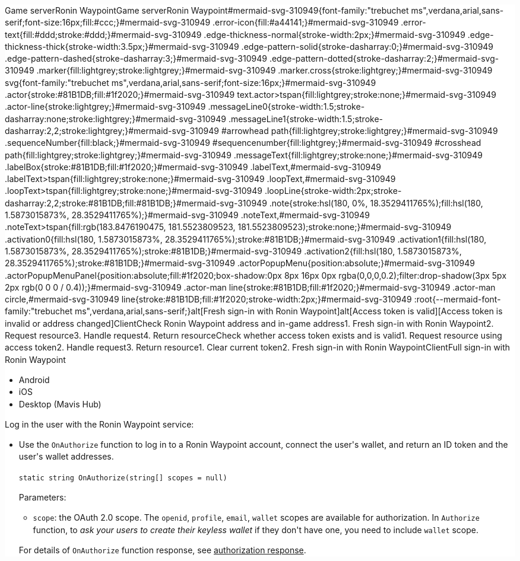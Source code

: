 Game serverRonin WaypointGame serverRonin Waypoint#mermaid-svg-310949{font-family:"trebuchet ms",verdana,arial,sans-serif;font-size:16px;fill:#ccc;}#mermaid-svg-310949 .error-icon{fill:#a44141;}#mermaid-svg-310949 .error-text{fill:#ddd;stroke:#ddd;}#mermaid-svg-310949 .edge-thickness-normal{stroke-width:2px;}#mermaid-svg-310949 .edge-thickness-thick{stroke-width:3.5px;}#mermaid-svg-310949 .edge-pattern-solid{stroke-dasharray:0;}#mermaid-svg-310949 .edge-pattern-dashed{stroke-dasharray:3;}#mermaid-svg-310949 .edge-pattern-dotted{stroke-dasharray:2;}#mermaid-svg-310949 .marker{fill:lightgrey;stroke:lightgrey;}#mermaid-svg-310949 .marker.cross{stroke:lightgrey;}#mermaid-svg-310949 svg{font-family:"trebuchet ms",verdana,arial,sans-serif;font-size:16px;}#mermaid-svg-310949 .actor{stroke:#81B1DB;fill:#1f2020;}#mermaid-svg-310949 text.actor>tspan{fill:lightgrey;stroke:none;}#mermaid-svg-310949 .actor-line{stroke:lightgrey;}#mermaid-svg-310949 .messageLine0{stroke-width:1.5;stroke-dasharray:none;stroke:lightgrey;}#mermaid-svg-310949 .messageLine1{stroke-width:1.5;stroke-dasharray:2,2;stroke:lightgrey;}#mermaid-svg-310949 #arrowhead path{fill:lightgrey;stroke:lightgrey;}#mermaid-svg-310949 .sequenceNumber{fill:black;}#mermaid-svg-310949 #sequencenumber{fill:lightgrey;}#mermaid-svg-310949 #crosshead path{fill:lightgrey;stroke:lightgrey;}#mermaid-svg-310949 .messageText{fill:lightgrey;stroke:none;}#mermaid-svg-310949 .labelBox{stroke:#81B1DB;fill:#1f2020;}#mermaid-svg-310949 .labelText,#mermaid-svg-310949 .labelText>tspan{fill:lightgrey;stroke:none;}#mermaid-svg-310949 .loopText,#mermaid-svg-310949 .loopText>tspan{fill:lightgrey;stroke:none;}#mermaid-svg-310949 .loopLine{stroke-width:2px;stroke-dasharray:2,2;stroke:#81B1DB;fill:#81B1DB;}#mermaid-svg-310949 .note{stroke:hsl(180, 0%, 18.3529411765%);fill:hsl(180, 1.5873015873%, 28.3529411765%);}#mermaid-svg-310949 .noteText,#mermaid-svg-310949 .noteText>tspan{fill:rgb(183.8476190475, 181.5523809523, 181.5523809523);stroke:none;}#mermaid-svg-310949 .activation0{fill:hsl(180, 1.5873015873%, 28.3529411765%);stroke:#81B1DB;}#mermaid-svg-310949 .activation1{fill:hsl(180, 1.5873015873%, 28.3529411765%);stroke:#81B1DB;}#mermaid-svg-310949 .activation2{fill:hsl(180, 1.5873015873%, 28.3529411765%);stroke:#81B1DB;}#mermaid-svg-310949 .actorPopupMenu{position:absolute;}#mermaid-svg-310949 .actorPopupMenuPanel{position:absolute;fill:#1f2020;box-shadow:0px 8px 16px 0px rgba(0,0,0,0.2);filter:drop-shadow(3px 5px 2px rgb(0 0 0 / 0.4));}#mermaid-svg-310949 .actor-man line{stroke:#81B1DB;fill:#1f2020;}#mermaid-svg-310949 .actor-man circle,#mermaid-svg-310949 line{stroke:#81B1DB;fill:#1f2020;stroke-width:2px;}#mermaid-svg-310949 :root{--mermaid-font-family:"trebuchet ms",verdana,arial,sans-serif;}alt\[Fresh sign-in with Ronin Waypoint\]alt\[Access token is valid\]\[Access token is invalid or address changed\]ClientCheck Ronin Waypoint address and in-game address1\. Fresh sign-in with Ronin Waypoint2\. Request resource3\. Handle request4\. Return resourceCheck whether access token exists and is valid1\. Request resource using access token2\. Handle request3\. Return resource1\. Clear current token2\. Fresh sign-in with Ronin WaypointClientFull sign-in with Ronin Waypoint

-   Android
-   iOS
-   Desktop (Mavis Hub)

Log in the user with the Ronin Waypoint service:

-   Use the `OnAuthorize` function to log in to a Ronin Waypoint account, connect the user's wallet, and return an ID token and the user's wallet addresses.
    
    ```
    static string OnAuthorize(string[] scopes = null)
    ```
    
    Parameters:
    
    -   `scope`: the OAuth 2.0 scope. The `openid`, `profile`, `email`, `wallet` scopes are available for authorization. In `Authorize` function, to *ask your users to create their keyless wallet* if they don't have one, you need to include `wallet` scope.
    
    For details of `OnAuthorize` function response, see [authorization response](/mavis/ronin-waypoint/reference/unity-sdk/0.3.0#authorization-response).
    